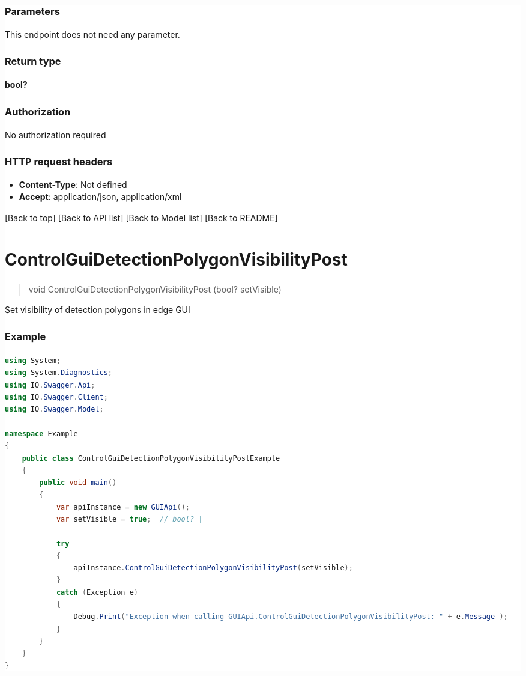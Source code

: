 ### Parameters
This endpoint does not need any parameter.

### Return type

**bool?**

### Authorization

No authorization required

### HTTP request headers

 - **Content-Type**: Not defined
 - **Accept**: application/json, application/xml

[[Back to top]](#) [[Back to API list]](../README.md#documentation-for-api-endpoints) [[Back to Model list]](../README.md#documentation-for-models) [[Back to README]](../README.md)
<a name="controlguidetectionpolygonvisibilitypost"></a>
# **ControlGuiDetectionPolygonVisibilityPost**
> void ControlGuiDetectionPolygonVisibilityPost (bool? setVisible)



Set visibility of detection polygons in edge GUI

### Example
```csharp
using System;
using System.Diagnostics;
using IO.Swagger.Api;
using IO.Swagger.Client;
using IO.Swagger.Model;

namespace Example
{
    public class ControlGuiDetectionPolygonVisibilityPostExample
    {
        public void main()
        {
            var apiInstance = new GUIApi();
            var setVisible = true;  // bool? | 

            try
            {
                apiInstance.ControlGuiDetectionPolygonVisibilityPost(setVisible);
            }
            catch (Exception e)
            {
                Debug.Print("Exception when calling GUIApi.ControlGuiDetectionPolygonVisibilityPost: " + e.Message );
            }
        }
    }
}
```
